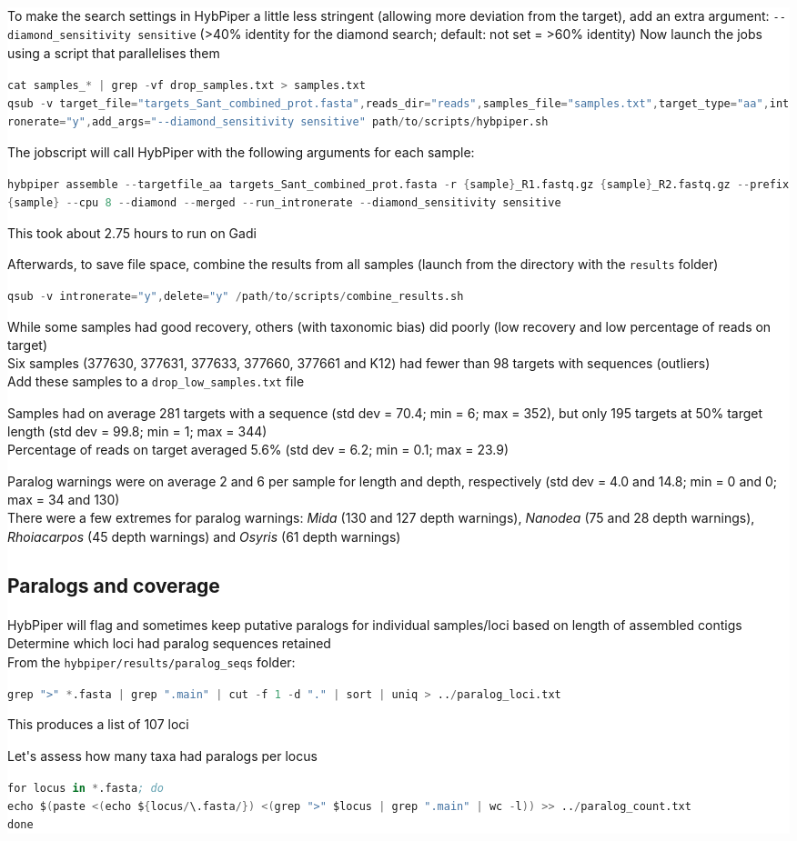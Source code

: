 To make the search settings in HybPiper a little less stringent (allowing more deviation from the target), add an extra argument: `--diamond_sensitivity sensitive` (>40% identity for the diamond search; default: not set = >60% identity)
Now launch the jobs using a script that parallelises them  
```s
cat samples_* | grep -vf drop_samples.txt > samples.txt
qsub -v target_file="targets_Sant_combined_prot.fasta",reads_dir="reads",samples_file="samples.txt",target_type="aa",intronerate="y",add_args="--diamond_sensitivity sensitive" path/to/scripts/hybpiper.sh
```

The jobscript will call HybPiper with the following arguments for each sample:
```s
hybpiper assemble --targetfile_aa targets_Sant_combined_prot.fasta -r {sample}_R1.fastq.gz {sample}_R2.fastq.gz --prefix {sample} --cpu 8 --diamond --merged --run_intronerate --diamond_sensitivity sensitive
```

This took about 2.75 hours to run on Gadi  

Afterwards, to save file space, combine the results from all samples (launch from the directory with the `results` folder)  
```s
qsub -v intronerate="y",delete="y" /path/to/scripts/combine_results.sh
```

While some samples had good recovery, others (with taxonomic bias) did poorly (low recovery and low percentage of reads on target)  
Six samples (377630, 377631, 377633, 377660, 377661 and K12) had fewer than 98 targets with sequences (outliers)  
Add these samples to a `drop_low_samples.txt` file  

Samples had on average 281 targets with a sequence (std dev = 70.4; min = 6; max = 352), but only 195 targets at 50% target length (std dev = 99.8; min = 1; max = 344)  
Percentage of reads on target averaged 5.6% (std dev = 6.2; min = 0.1; max = 23.9)

Paralog warnings were on average 2 and 6 per sample for length and depth, respectively (std dev = 4.0 and 14.8; min = 0 and 0; max = 34 and 130)  
There were a few extremes for paralog warnings: *Mida* (130 and 127 depth warnings), *Nanodea* (75 and 28 depth warnings), *Rhoiacarpos* (45 depth warnings) and *Osyris* (61 depth warnings)  

## Paralogs and coverage
HybPiper will flag and sometimes keep putative paralogs for individual samples/loci based on length of assembled contigs  
Determine which loci had paralog sequences retained  
From the `hybpiper/results/paralog_seqs` folder:
```s
grep ">" *.fasta | grep ".main" | cut -f 1 -d "." | sort | uniq > ../paralog_loci.txt
```
This produces a list of 107 loci  

Let's assess how many taxa had paralogs per locus  
```s
for locus in *.fasta; do
echo $(paste <(echo ${locus/\.fasta/}) <(grep ">" $locus | grep ".main" | wc -l)) >> ../paralog_count.txt
done
```
